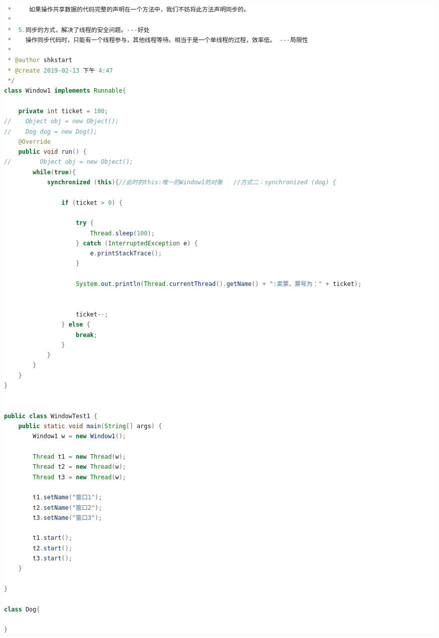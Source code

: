 ```java
 *     如果操作共享数据的代码完整的声明在一个方法中，我们不妨将此方法声明同步的。
 *
 *  5.同步的方式，解决了线程的安全问题。---好处
 *    操作同步代码时，只能有一个线程参与，其他线程等待。相当于是一个单线程的过程，效率低。 ---局限性
 *
 * @author shkstart
 * @create 2019-02-13 下午 4:47
 */
class Window1 implements Runnable{

    private int ticket = 100;
//    Object obj = new Object();
//    Dog dog = new Dog();
    @Override
    public void run() {
//        Object obj = new Object();
        while(true){
            synchronized (this){//此时的this:唯一的Window1的对象   //方式二：synchronized (dog) {

                if (ticket > 0) {

                    try {
                        Thread.sleep(100);
                    } catch (InterruptedException e) {
                        e.printStackTrace();
                    }

                    System.out.println(Thread.currentThread().getName() + ":卖票，票号为：" + ticket);


                    ticket--;
                } else {
                    break;
                }
            }
        }
    }
}


public class WindowTest1 {
    public static void main(String[] args) {
        Window1 w = new Window1();

        Thread t1 = new Thread(w);
        Thread t2 = new Thread(w);
        Thread t3 = new Thread(w);

        t1.setName("窗口1");
        t2.setName("窗口2");
        t3.setName("窗口3");

        t1.start();
        t2.start();
        t3.start();
    }

}

class Dog{
    
}

```